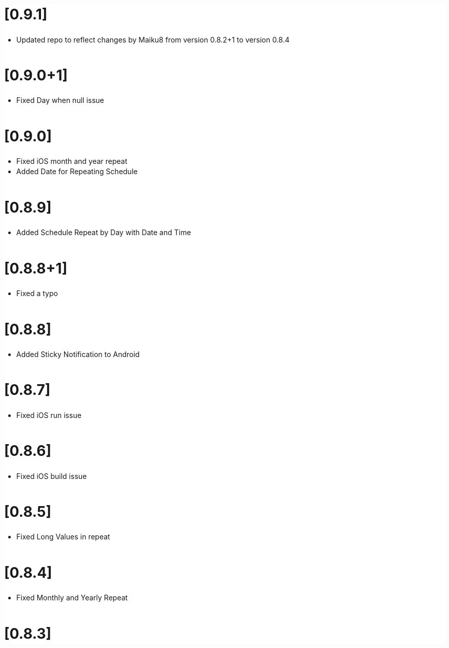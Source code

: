 # [0.9.1]

- Updated repo to reflect changes by Maiku8 from version 0.8.2+1 to version 0.8.4

# [0.9.0+1]

- Fixed Day when null issue

# [0.9.0]

- Fixed iOS month and year repeat
- Added Date for Repeating Schedule

# [0.8.9]

- Added Schedule Repeat by Day with Date and Time

# [0.8.8+1]

- Fixed a typo

# [0.8.8]

- Added Sticky Notification to Android

# [0.8.7]

- Fixed iOS run issue

# [0.8.6]

- Fixed iOS build issue

# [0.8.5]

- Fixed Long Values in repeat

# [0.8.4]

- Fixed Monthly and Yearly Repeat

# [0.8.3]
